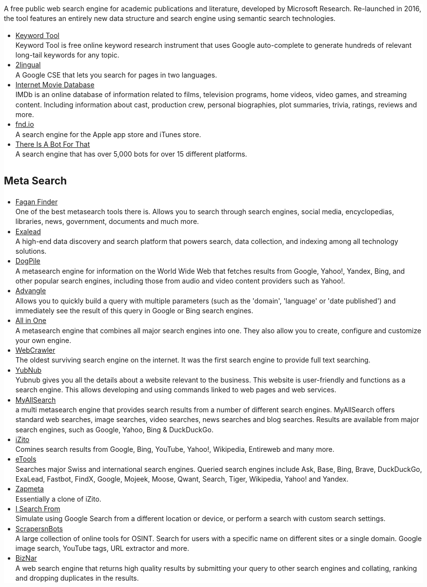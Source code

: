   A free public web search engine for academic publications and literature, developed by Microsoft Research. Re-launched in 2016, the tool features an entirely new data structure and search engine using semantic search technologies.
- [Keyword Tool](https://keywordtool.io/)  
  Keyword Tool is free online keyword research instrument that uses Google auto-complete to generate hundreds of relevant long-tail keywords for any topic.
- [2lingual](https://2lingual.com/)  
  A Google CSE that lets you search for pages in two languages.
- [Internet Movie Database](https://www.imdb.com/)  
  IMDb is an online database of information related to films, television programs, home videos, video games, and streaming content. Including information about cast, production crew, personal biographies, plot summaries, trivia, ratings, reviews and more.
- [fnd.io](https://fnd.io/)  
  A search engine for the Apple app store and iTunes store.
- [There Is A Bot For That](https://thereisabotforthat.com/bots/search)  
  A search engine that has over 5,000 bots for over 15 different platforms.

## **Meta Search**

- [Fagan Finder](https://www.faganfinder.com/)  
  One of the best metasearch tools there is. Allows you to search through search engines, social media, encyclopedias, libraries, news, government, documents and much more.
- [Exalead](https://www.exalead.com/search/web/)  
  A high-end data discovery and search platform that powers search, data collection, and indexing among all technology solutions.
- [DogPile](https://www.dogpile.com/)  
  A metasearch engine for information on the World Wide Web that fetches results from Google, Yahoo!, Yandex, Bing, and other popular search engines, including those from audio and video content providers such as Yahoo!.
- [Advangle](http://advangle.com/)  
  Allows you to quickly build a query with multiple parameters (such as  the 'domain', 'language' or 'date published') and immediately see the  result of this query in Google or Bing search engines. 
- [All in One](https://all-io.net/)  
  A metasearch engine that combines all major search engines into one. They also allow you to create, configure and customize your own engine.
- [WebCrawler](https://www.webcrawler.com/)  
  The oldest surviving search engine on the internet. It was the first search engine to provide full text searching.
- [YubNub](https://yubnub.org/)  
  Yubnub gives you all the details about a website relevant to the business. This website is user-friendly and functions as a search engine. This allows developing and using commands linked to web pages and web services. 
- [MyAllSearch](https://www.myallsearch.com/)  
  a multi metasearch engine that provides search results from a number of different search engines. MyAllSearch offers standard web searches, image searches, video searches, news searches and blog searches. Results are available from major search engines, such as Google, Yahoo, Bing & DuckDuckGo.
- [iZito](https://www.izito.com/)  
  Comines search results from Google, Bing, YouTube, Yahoo!, Wikipedia, Entireweb and many more.
- [eTools](https://www.etools.ch/search.do)  
  Searches major Swiss and international search engines. Queried search engines include Ask, Base, Bing, Brave, DuckDuckGo, ExaLead, Fastbot, FindX, Google, Mojeek, Moose, Qwant, Search, Tiger, Wikipedia, Yahoo! and Yandex.
- [Zapmeta](https://www.zapmeta.fi/)  
  Essentially a clone of iZito.
- [I Search From](http://isearchfrom.com/)  
  Simulate using Google Search from a different location or device, or perform a search with custom search settings.
- [ScrapersnBots](https://scrapersnbots.com/webtools/)  
  A large collection of online tools for OSINT. Search for users with a specific name on different sites or a single domain. Google image search, YouTube tags, URL extractor and more.
- [BizNar](https://biznar.com/biznar/desktop/en/)  
  A web search engine that returns high quality results by submitting your query to other search engines and collating, ranking and dropping duplicates in the results.
